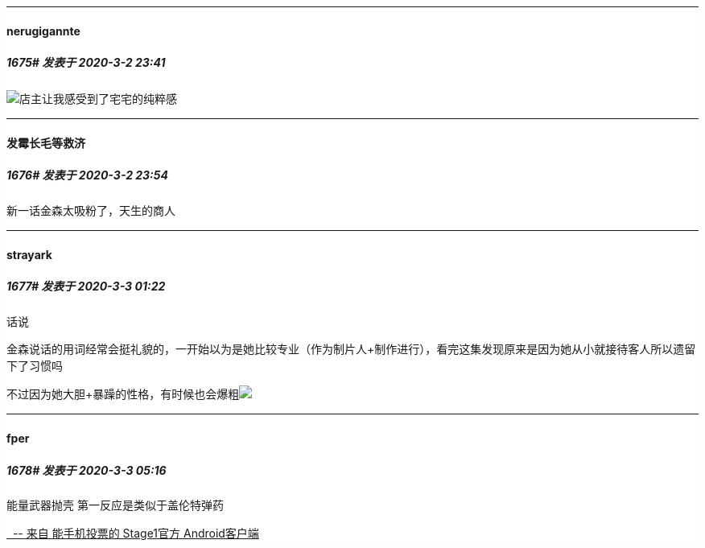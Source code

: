 -----

####  nerugigannte  
##### 1675#       发表于 2020-3-2 23:41



<img src="https://static.saraba1st.com/image/smiley/face2017/136.png" referrerpolicy="no-referrer">店主让我感受到了宅宅的纯粹感







-----

####  发霉长毛等救济  
##### 1676#       发表于 2020-3-2 23:54




新一话金森太吸粉了，天生的商人







-----

####  strayark  
##### 1677#       发表于 2020-3-3 01:22




话说

金森说话的用词经常会挺礼貌的，一开始以为是她比较专业（作为制片人+制作进行），看完这集发现原来是因为她从小就接待客人所以遗留下了习惯吗

不过因为她大胆+暴躁的性格，有时候也会爆粗<img src="https://static.saraba1st.com/image/smiley/face2017/037.png" referrerpolicy="no-referrer">







-----

####  fper  
##### 1678#       发表于 2020-3-3 05:16




能量武器抛壳 第一反应是类似于盖伦特弹药

[  -- 来自 能手机投票的 Stage1官方 Android客户端](https://www.coolapk.com/apk/140634)





